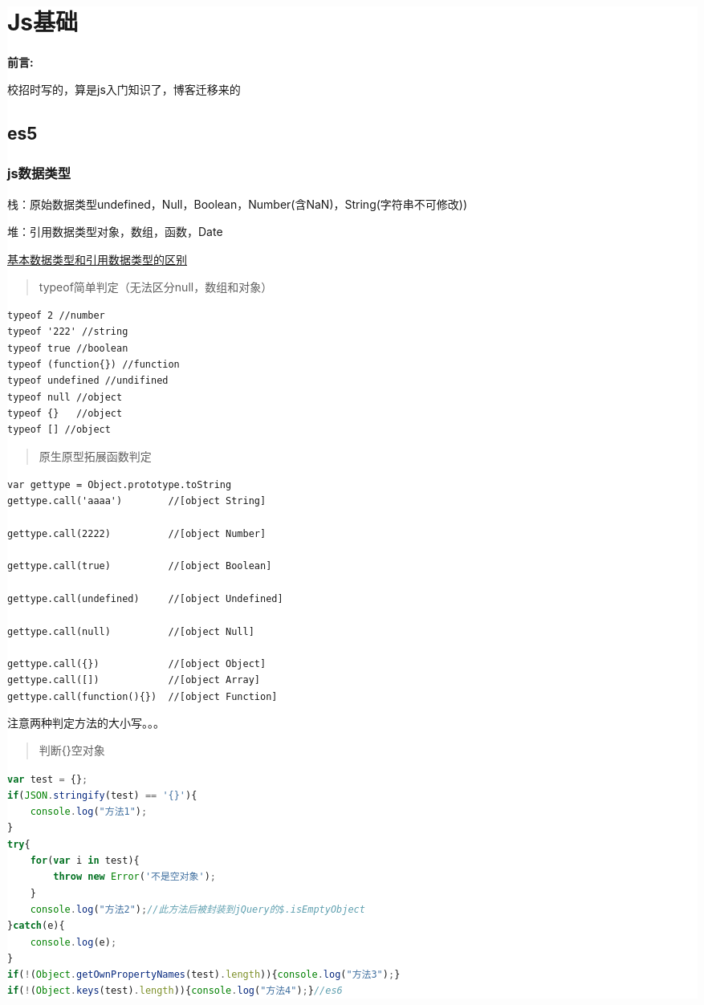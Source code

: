 # Js基础

__前言:__

校招时写的，算是js入门知识了，博客迁移来的

## es5

### js数据类型

栈：原始数据类型undefined，Null，Boolean，Number(含NaN)，String(字符串不可修改))

堆：引用数据类型对象，数组，函数，Date

[基本数据类型和引用数据类型的区别](https://www.cnblogs.com/cxying93/p/6106469.html)

> typeof简单判定（无法区分null，数组和对象）

    typeof 2 //number
    typeof '222' //string
    typeof true //boolean
    typeof (function{}) //function
    typeof undefined //undifined
    typeof null //object
    typeof {}   //object
    typeof [] //object

>原生原型拓展函数判定

    var gettype = Object.prototype.toString
    gettype.call('aaaa')        //[object String]

    gettype.call(2222)          //[object Number]

    gettype.call(true)          //[object Boolean]

    gettype.call(undefined)     //[object Undefined]

    gettype.call(null)          //[object Null]

    gettype.call({})            //[object Object]
    gettype.call([])            //[object Array]
    gettype.call(function(){})  //[object Function]

注意两种判定方法的大小写。。。

>判断{}空对象

```js
var test = {};
if(JSON.stringify(test) == '{}'){
	console.log("方法1");
}
try{
	for(var i in test){
		throw new Error('不是空对象');
	}
	console.log("方法2");//此方法后被封装到jQuery的$.isEmptyObject
}catch(e){
	console.log(e);
}
if(!(Object.getOwnPropertyNames(test).length)){console.log("方法3");}
if(!(Object.keys(test).length)){console.log("方法4");}//es6

```
